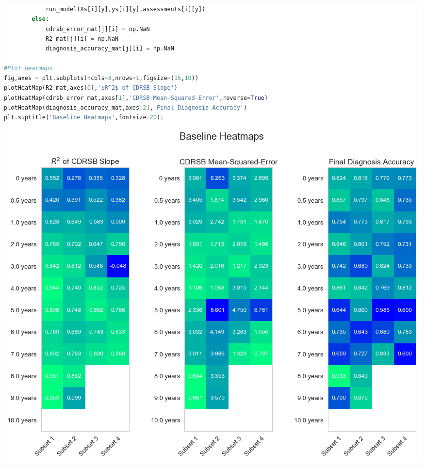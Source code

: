 ```python
            run_model(Xs[i][y],ys[i][y],assessments[i][y])
        else:
            cdrsb_error_mat[j][i] = np.NaN
            R2_mat[j][i] = np.NaN
            diagnosis_accuracy_mat[j][i] = np.NaN
            
#Plot heatmaps
fig,axes = plt.subplots(ncols=3,nrows=1,figsize=(15,10))
plotHeatMap(R2_mat,axes[0],'$R^2$ of CDRSB Slope')
plotHeatMap(cdrsb_error_mat,axes[1],'CDRSB Mean-Squared-Error',reverse=True)
plotHeatMap(diagnosis_accuracy_mat,axes[2],'Final Diagnosis Accuracy')
plt.suptitle('Baseline Heatmaps',fontsize=20);
```



![png](Models_combined_files/Models_combined_30_0.png)

